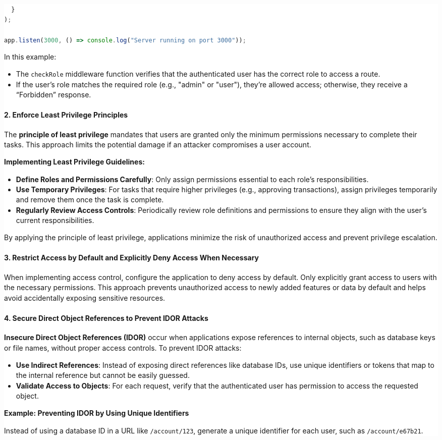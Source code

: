 ```javascript
  }
);

app.listen(3000, () => console.log("Server running on port 3000"));
```

In this example:

- The `checkRole` middleware function verifies that the authenticated user has the correct role to access a route.
- If the user’s role matches the required role (e.g., "admin" or "user"), they’re allowed access; otherwise, they receive a “Forbidden” response.

#### 2. Enforce Least Privilege Principles

The **principle of least privilege** mandates that users are granted only the minimum permissions necessary to complete their tasks. This approach limits the potential damage if an attacker compromises a user account.

**Implementing Least Privilege Guidelines:**

- **Define Roles and Permissions Carefully**: Only assign permissions essential to each role’s responsibilities.
- **Use Temporary Privileges**: For tasks that require higher privileges (e.g., approving transactions), assign privileges temporarily and remove them once the task is complete.
- **Regularly Review Access Controls**: Periodically review role definitions and permissions to ensure they align with the user’s current responsibilities.

By applying the principle of least privilege, applications minimize the risk of unauthorized access and prevent privilege escalation.

#### 3. Restrict Access by Default and Explicitly Deny Access When Necessary

When implementing access control, configure the application to deny access by default. Only explicitly grant access to users with the necessary permissions. This approach prevents unauthorized access to newly added features or data by default and helps avoid accidentally exposing sensitive resources.

#### 4. Secure Direct Object References to Prevent IDOR Attacks

**Insecure Direct Object References (IDOR)** occur when applications expose references to internal objects, such as database keys or file names, without proper access controls. To prevent IDOR attacks:

- **Use Indirect References**: Instead of exposing direct references like database IDs, use unique identifiers or tokens that map to the internal reference but cannot be easily guessed.
- **Validate Access to Objects**: For each request, verify that the authenticated user has permission to access the requested object.

**Example: Preventing IDOR by Using Unique Identifiers**

Instead of using a database ID in a URL like `/account/123`, generate a unique identifier for each user, such as `/account/e67b21`.
